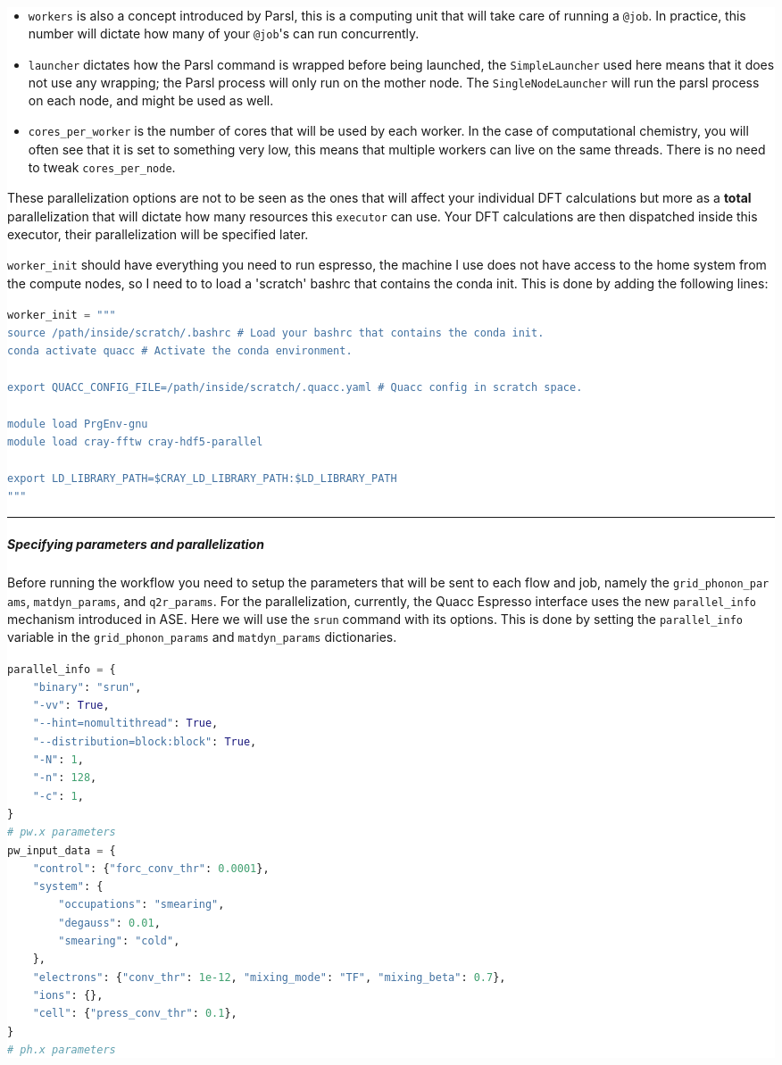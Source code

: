 - `workers` is also a concept introduced by Parsl, this is a computing unit that will take care of running a `@job`. In practice, this number will dictate how many of your `@job`'s can run concurrently.

- `launcher` dictates how the Parsl command is wrapped before being launched, the `SimpleLauncher` used here means that it does not use any wrapping; the Parsl process will only run on the mother node. The `SingleNodeLauncher` will run the parsl process on each node, and might be used as well.

- `cores_per_worker` is the number of cores that will be used by each worker. In the case of computational chemistry, you will often see that it is set to something very low, this means that multiple workers can live on the same threads. There is no need to tweak `cores_per_node`.

These parallelization options are not to be seen as the ones that will affect your individual DFT calculations but more as a **total** parallelization that will dictate how many resources this `executor` can use. Your DFT calculations are then dispatched inside this executor, their parallelization will be specified later.

`worker_init` should have everything you need to run espresso, the machine I use does not have access to the home system from the compute nodes, so I need to to load a 'scratch' bashrc that contains the conda init. This is done by adding the following lines:

``` python
worker_init = """
source /path/inside/scratch/.bashrc # Load your bashrc that contains the conda init.
conda activate quacc # Activate the conda environment.

export QUACC_CONFIG_FILE=/path/inside/scratch/.quacc.yaml # Quacc config in scratch space.

module load PrgEnv-gnu
module load cray-fftw cray-hdf5-parallel

export LD_LIBRARY_PATH=$CRAY_LD_LIBRARY_PATH:$LD_LIBRARY_PATH
"""
```

---

##### **Specifying parameters and parallelization**

Before running the workflow you need to setup the parameters that will be sent to each flow and job, namely the `grid_phonon_params`, `matdyn_params`, and `q2r_params`. For the parallelization, currently, the Quacc Espresso interface uses the new `parallel_info` mechanism introduced in ASE. Here we will use the `srun` command with its options. This is done by setting the `parallel_info` variable in the `grid_phonon_params` and `matdyn_params` dictionaries.

``` python
parallel_info = {
    "binary": "srun",
    "-vv": True,
    "--hint=nomultithread": True,
    "--distribution=block:block": True,
    "-N": 1,
    "-n": 128,
    "-c": 1,
}
# pw.x parameters
pw_input_data = {
    "control": {"forc_conv_thr": 0.0001},
    "system": {
        "occupations": "smearing",
        "degauss": 0.01,
        "smearing": "cold",
    },
    "electrons": {"conv_thr": 1e-12, "mixing_mode": "TF", "mixing_beta": 0.7},
    "ions": {},
    "cell": {"press_conv_thr": 0.1},
}
# ph.x parameters
```